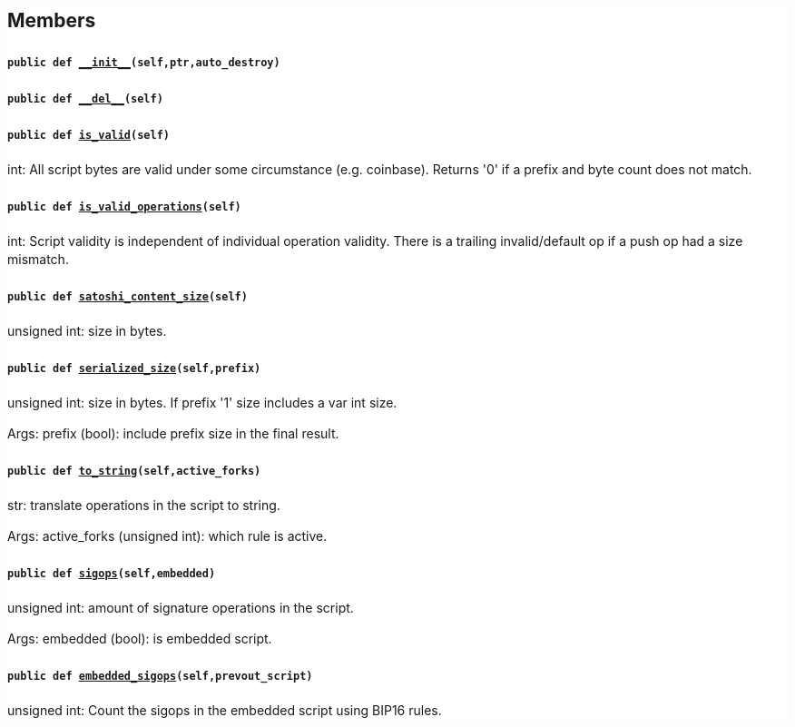 ## Members

#### `public def `[`__init__`](#classbitprim_1_1Script_1a71167ed9cb1444e1bbed71834469ee05)`(self,ptr,auto_destroy)` 

#### `public def `[`__del__`](#classbitprim_1_1Script_1adc903b82b180174f84576bc0389bbf1f)`(self)` 

#### `public def `[`is_valid`](#classbitprim_1_1Script_1a5a22ae4af12fd6fc4c2c40f30802da2c)`(self)` 

int: All script bytes are valid under some circumstance (e.g. coinbase).
Returns '0' if a prefix and byte count does not match.

#### `public def `[`is_valid_operations`](#classbitprim_1_1Script_1a611ffd4030e23d79d54ae18950f9e024)`(self)` 

int: Script validity is independent of individual operation validity.
There is a trailing invalid/default op if a push op had a size mismatch.

#### `public def `[`satoshi_content_size`](#classbitprim_1_1Script_1aeca70284e86f8042d28e77e31cd0a894)`(self)` 

unsigned int: size in bytes.

#### `public def `[`serialized_size`](#classbitprim_1_1Script_1a5347d3490612815abb1a009d45abf880)`(self,prefix)` 

unsigned int: size in bytes. If prefix '1' size includes a var int size. 

Args:
    prefix (bool): include prefix size in the final result.

#### `public def `[`to_string`](#classbitprim_1_1Script_1a8a77d30fc38c0b278aedbc59af993d8e)`(self,active_forks)` 

str: translate operations in the script to string. 

Args:
    active_forks (unsigned int): which rule is active.

#### `public def `[`sigops`](#classbitprim_1_1Script_1ab0dffa99e266f48d352ece4ddf4f5a4f)`(self,embedded)` 

unsigned int: amount of signature operations in the script.

Args:
    embedded (bool): is embedded script.

#### `public def `[`embedded_sigops`](#classbitprim_1_1Script_1a87b18a27b56aa2c5309c9bbd43fdfd76)`(self,prevout_script)` 

unsigned int: Count the sigops in the embedded script using BIP16 rules.
